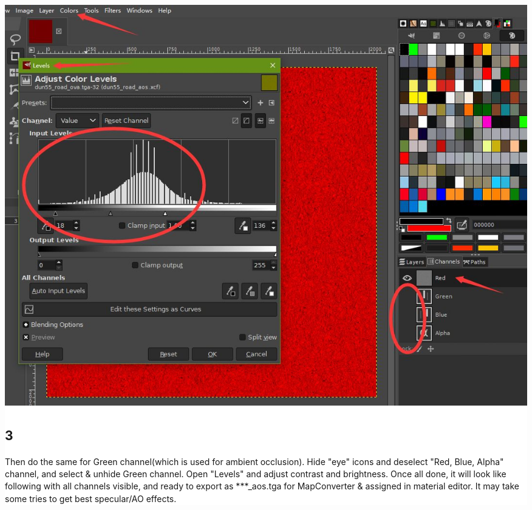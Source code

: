 ![image](../images/pbrroad/road_aos_texture_002.jpg)

3
---
Then do the same for Green channel(which is used for ambient occlusion). Hide "eye" icons and deselect "Red, Blue, Alpha" channel, and select & unhide Green channel. Open "Levels" and adjust contrast and brightness. Once all done, it will look like following with all channels visible, and ready to export as ***_aos.tga for MapConverter & assigned in material editor. It may take some tries to get best specular/AO effects.
